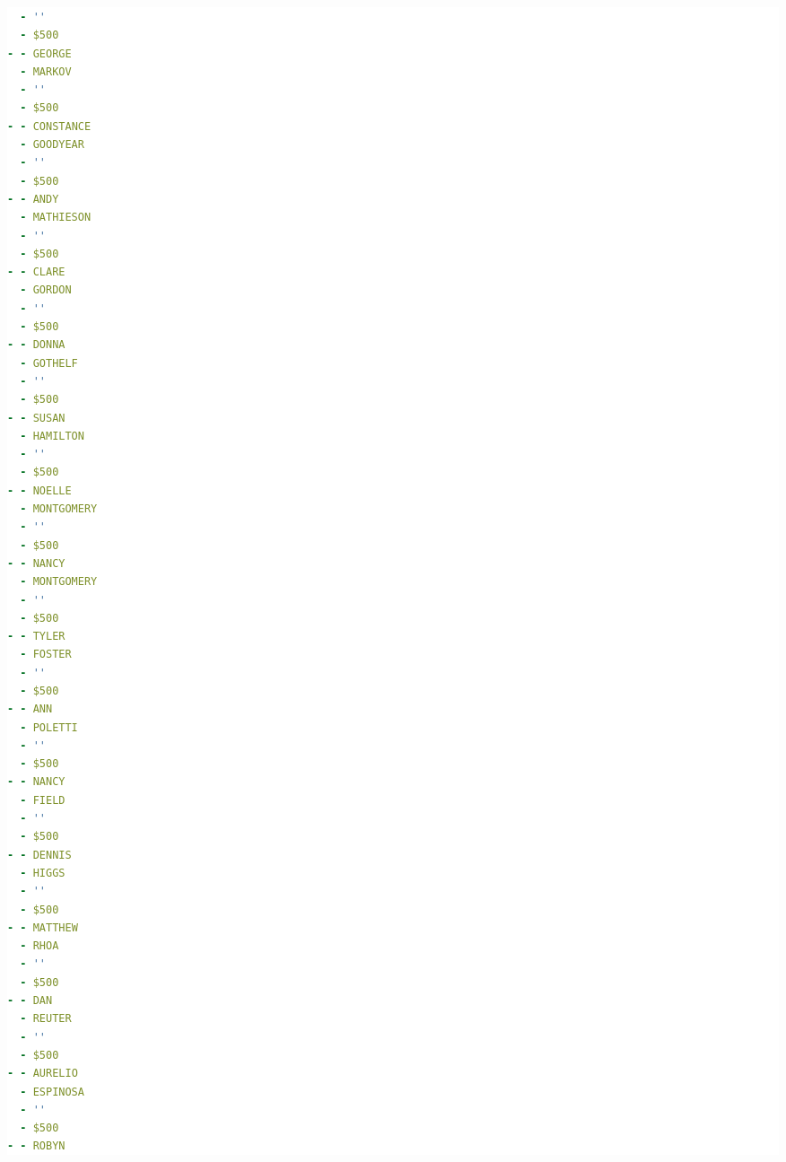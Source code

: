 ```yaml
  - ''
  - $500
- - GEORGE
  - MARKOV
  - ''
  - $500
- - CONSTANCE
  - GOODYEAR
  - ''
  - $500
- - ANDY
  - MATHIESON
  - ''
  - $500
- - CLARE
  - GORDON
  - ''
  - $500
- - DONNA
  - GOTHELF
  - ''
  - $500
- - SUSAN
  - HAMILTON
  - ''
  - $500
- - NOELLE
  - MONTGOMERY
  - ''
  - $500
- - NANCY
  - MONTGOMERY
  - ''
  - $500
- - TYLER
  - FOSTER
  - ''
  - $500
- - ANN
  - POLETTI
  - ''
  - $500
- - NANCY
  - FIELD
  - ''
  - $500
- - DENNIS
  - HIGGS
  - ''
  - $500
- - MATTHEW
  - RHOA
  - ''
  - $500
- - DAN
  - REUTER
  - ''
  - $500
- - AURELIO
  - ESPINOSA
  - ''
  - $500
- - ROBYN
```